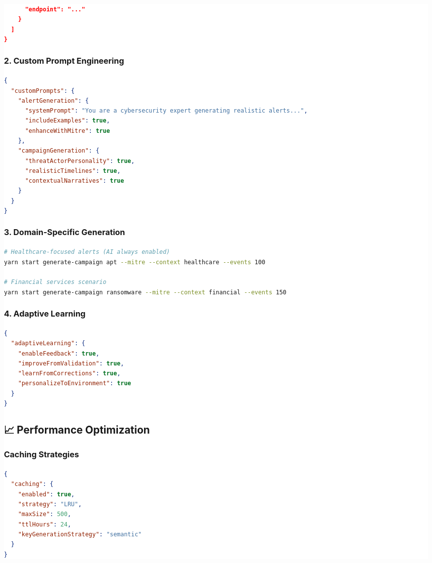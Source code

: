 ```json
      "endpoint": "..."
    }
  ]
}
```

### 2. Custom Prompt Engineering
```json
{
  "customPrompts": {
    "alertGeneration": {
      "systemPrompt": "You are a cybersecurity expert generating realistic alerts...",
      "includeExamples": true,
      "enhanceWithMitre": true
    },
    "campaignGeneration": {
      "threatActorPersonality": true,
      "realisticTimelines": true,
      "contextualNarratives": true
    }
  }
}
```

### 3. Domain-Specific Generation
```bash
# Healthcare-focused alerts (AI always enabled)
yarn start generate-campaign apt --mitre --context healthcare --events 100

# Financial services scenario
yarn start generate-campaign ransomware --mitre --context financial --events 150
```

### 4. Adaptive Learning
```json
{
  "adaptiveLearning": {
    "enableFeedback": true,
    "improveFromValidation": true,
    "learnFromCorrections": true,
    "personalizeToEnvironment": true
  }
}
```

## 📈 Performance Optimization

### Caching Strategies
```json
{
  "caching": {
    "enabled": true,
    "strategy": "LRU",
    "maxSize": 500,
    "ttlHours": 24,
    "keyGenerationStrategy": "semantic"
  }
}
```
